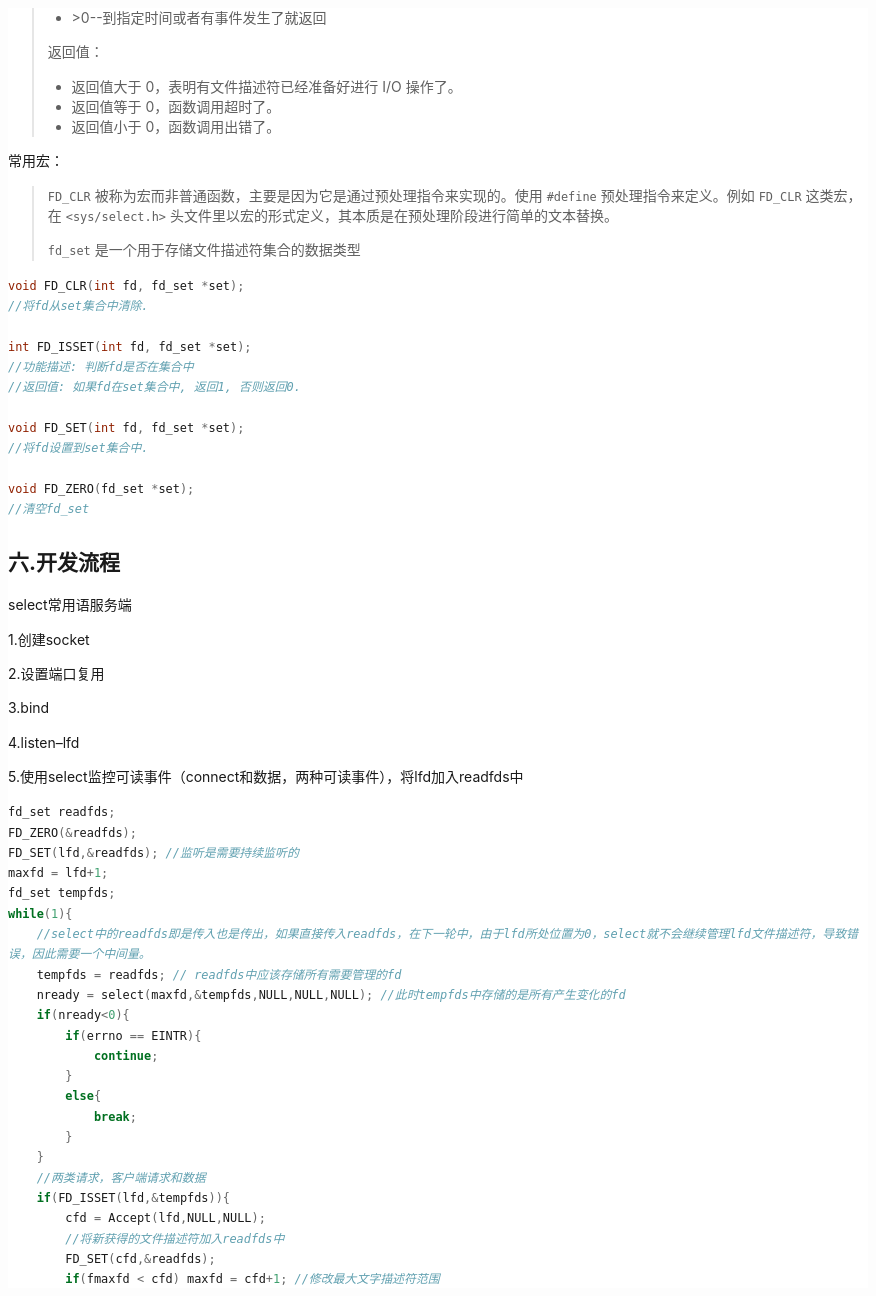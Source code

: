 >   -   \>0--到指定时间或者有事件发生了就返回
>
>   返回值：
>
>   -    返回值大于 0，表明有文件描述符已经准备好进行 I/O 操作了。
>   -   返回值等于 0，函数调用超时了。
>   -    返回值小于 0，函数调用出错了。

常用宏：

>   `FD_CLR` 被称为宏而非普通函数，主要是因为它是通过预处理指令来实现的。使用 `#define` 预处理指令来定义。例如 `FD_CLR` 这类宏，在 `<sys/select.h>` 头文件里以宏的形式定义，其本质是在预处理阶段进行简单的文本替换。
>
>   `fd_set` 是一个用于存储文件描述符集合的数据类型

```cpp
void FD_CLR(int fd, fd_set *set);
//将fd从set集合中清除.

int FD_ISSET(int fd, fd_set *set);
//功能描述: 判断fd是否在集合中
//返回值: 如果fd在set集合中, 返回1, 否则返回0.

void FD_SET(int fd, fd_set *set);
//将fd设置到set集合中.

void FD_ZERO(fd_set *set);
//清空fd_set
```

## 六.开发流程

select常用语服务端

1.创建socket

2.设置端口复用

3.bind

4.listen–lfd

5.使用select监控可读事件（connect和数据，两种可读事件），将lfd加入readfds中

```cpp
fd_set readfds;
FD_ZERO(&readfds);
FD_SET(lfd,&readfds); //监听是需要持续监听的
maxfd = lfd+1;
fd_set tempfds;
while(1){
    //select中的readfds即是传入也是传出，如果直接传入readfds，在下一轮中，由于lfd所处位置为0，select就不会继续管理lfd文件描述符，导致错误，因此需要一个中间量。
    tempfds = readfds; // readfds中应该存储所有需要管理的fd
    nready = select(maxfd,&tempfds,NULL,NULL,NULL); //此时tempfds中存储的是所有产生变化的fd
    if(nready<0){
        if(errno == EINTR){
            continue;
        }
        else{
            break;
        }
    }
    //两类请求，客户端请求和数据
    if(FD_ISSET(lfd,&tempfds)){
        cfd = Accept(lfd,NULL,NULL);
        //将新获得的文件描述符加入readfds中
		FD_SET(cfd,&readfds);
        if(fmaxfd < cfd) maxfd = cfd+1; //修改最大文字描述符范围
```